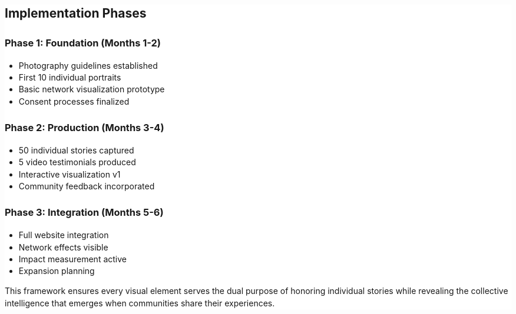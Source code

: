 ## Implementation Phases

### Phase 1: Foundation (Months 1-2)
- Photography guidelines established
- First 10 individual portraits
- Basic network visualization prototype
- Consent processes finalized

### Phase 2: Production (Months 3-4)
- 50 individual stories captured
- 5 video testimonials produced
- Interactive visualization v1
- Community feedback incorporated

### Phase 3: Integration (Months 5-6)
- Full website integration
- Network effects visible
- Impact measurement active
- Expansion planning

This framework ensures every visual element serves the dual purpose of honoring individual stories while revealing the collective intelligence that emerges when communities share their experiences.